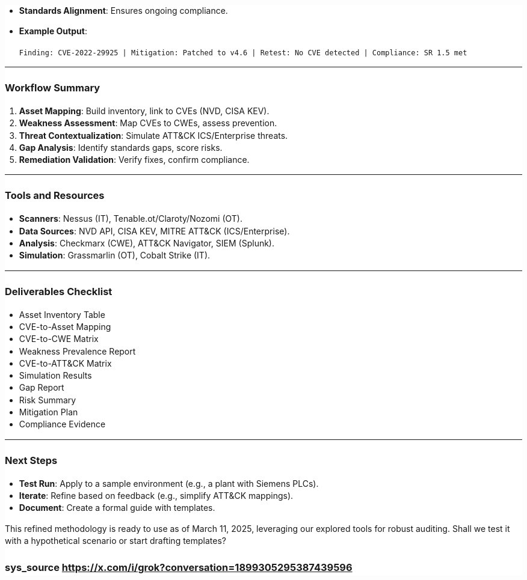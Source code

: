 - **Standards Alignment**: Ensures ongoing compliance.

- **Example Output**:  
  ```
  Finding: CVE-2022-29925 | Mitigation: Patched to v4.6 | Retest: No CVE detected | Compliance: SR 1.5 met
  ```

---

### Workflow Summary
1. **Asset Mapping**: Build inventory, link to CVEs (NVD, CISA KEV).  
2. **Weakness Assessment**: Map CVEs to CWEs, assess prevention.  
3. **Threat Contextualization**: Simulate ATT&CK ICS/Enterprise threats.  
4. **Gap Analysis**: Identify standards gaps, score risks.  
5. **Remediation Validation**: Verify fixes, confirm compliance.

---

### Tools and Resources
- **Scanners**: Nessus (IT), Tenable.ot/Claroty/Nozomi (OT).  
- **Data Sources**: NVD API, CISA KEV, MITRE ATT&CK (ICS/Enterprise).  
- **Analysis**: Checkmarx (CWE), ATT&CK Navigator, SIEM (Splunk).  
- **Simulation**: Grassmarlin (OT), Cobalt Strike (IT).  

---

### Deliverables Checklist
- Asset Inventory Table  
- CVE-to-Asset Mapping  
- CVE-to-CWE Matrix  
- Weakness Prevalence Report  
- CVE-to-ATT&CK Matrix  
- Simulation Results  
- Gap Report  
- Risk Summary  
- Mitigation Plan  
- Compliance Evidence  

---

### Next Steps
- **Test Run**: Apply to a sample environment (e.g., a plant with Siemens PLCs).  
- **Iterate**: Refine based on feedback (e.g., simplify ATT&CK mappings).  
- **Document**: Create a formal guide with templates.

This refined methodology is ready to use as of March 11, 2025, leveraging our explored tools for robust auditing. Shall we test it with a hypothetical scenario or start drafting templates?

### sys_source https://x.com/i/grok?conversation=1899305295387439596
